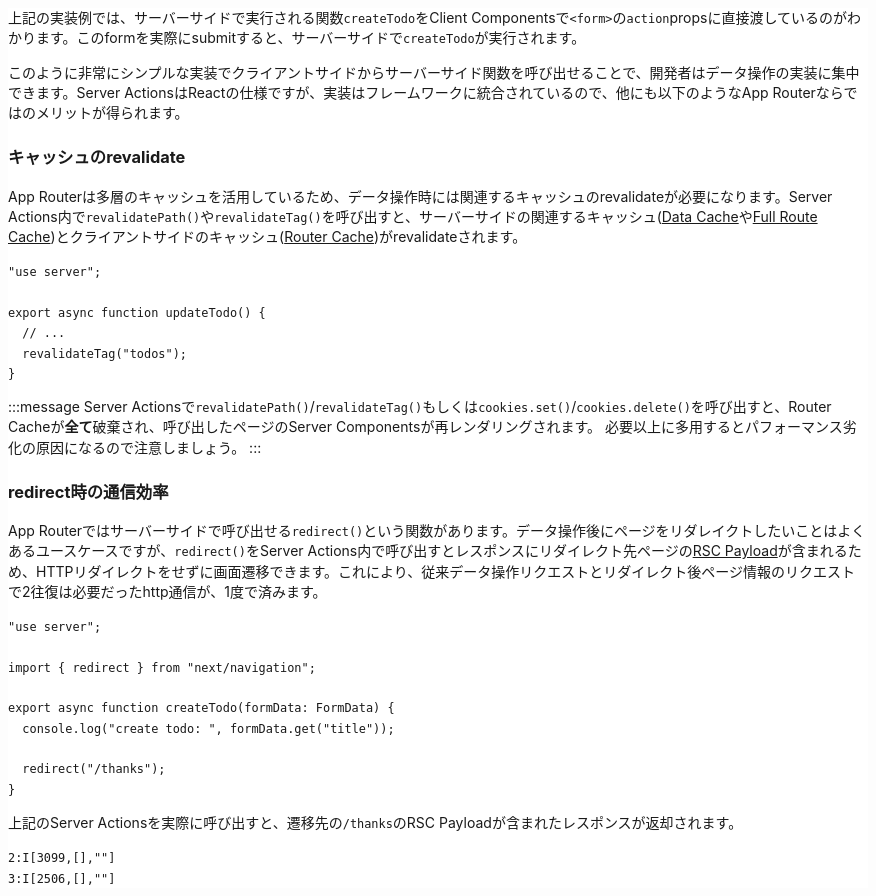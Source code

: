 上記の実装例では、サーバーサイドで実行される関数`createTodo`をClient Componentsで`<form>`の`action`propsに直接渡しているのがわかります。このformを実際にsubmitすると、サーバーサイドで`createTodo`が実行されます。

このように非常にシンプルな実装でクライアントサイドからサーバーサイド関数を呼び出せることで、開発者はデータ操作の実装に集中できます。Server ActionsはReactの仕様ですが、実装はフレームワークに統合されているので、他にも以下のようなApp Routerならではのメリットが得られます。

### キャッシュのrevalidate

App Routerは多層のキャッシュを活用しているため、データ操作時には関連するキャッシュのrevalidateが必要になります。Server Actions内で`revalidatePath()`や`revalidateTag()`を呼び出すと、サーバーサイドの関連するキャッシュ([Data Cache](https://nextjs.org/docs/app/building-your-application/caching#data-cache)や[Full Route Cache](https://nextjs.org/docs/app/building-your-application/caching#full-route-cache))とクライアントサイドのキャッシュ([Router Cache](https://nextjs.org/docs/app/building-your-application/caching#router-cache))がrevalidateされます。

```tsx :app/actions.ts
"use server";

export async function updateTodo() {
  // ...
  revalidateTag("todos");
}
```

:::message
Server Actionsで`revalidatePath()`/`revalidateTag()`もしくは`cookies.set()`/`cookies.delete()`を呼び出すと、Router Cacheが**全て**破棄され、呼び出したページのServer Componentsが再レンダリングされます。
必要以上に多用するとパフォーマンス劣化の原因になるので注意しましょう。
:::

### redirect時の通信効率

App Routerではサーバーサイドで呼び出せる`redirect()`という関数があります。データ操作後にページをリダレイクトしたいことはよくあるユースケースですが、`redirect()`をServer Actions内で呼び出すとレスポンスにリダイレクト先ページの[RSC Payload](https://nextjs.org/docs/app/building-your-application/rendering/server-components#how-are-server-components-rendered)が含まれるため、HTTPリダイレクトをせずに画面遷移できます。これにより、従来データ操作リクエストとリダイレクト後ページ情報のリクエストで2往復は必要だったhttp通信が、1度で済みます。

```tsx :app/actions.ts
"use server";

import { redirect } from "next/navigation";

export async function createTodo(formData: FormData) {
  console.log("create todo: ", formData.get("title"));

  redirect("/thanks");
}
```

上記のServer Actionsを実際に呼び出すと、遷移先の`/thanks`のRSC Payloadが含まれたレスポンスが返却されます。

```text
2:I[3099,[],""]
3:I[2506,[],""]
```